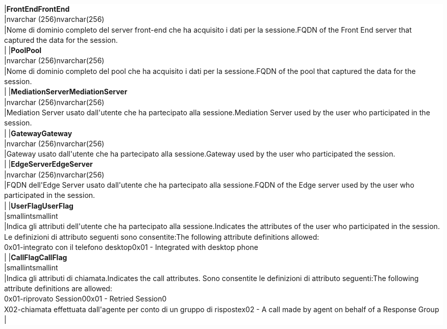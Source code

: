 |<span data-ttu-id="d1f8f-248">**FrontEnd**</span><span class="sxs-lookup"><span data-stu-id="d1f8f-248">**FrontEnd**</span></span> <br/> |<span data-ttu-id="d1f8f-249">nvarchar (256)</span><span class="sxs-lookup"><span data-stu-id="d1f8f-249">nvarchar(256)</span></span>  <br/> |<span data-ttu-id="d1f8f-250">Nome di dominio completo del server front-end che ha acquisito i dati per la sessione.</span><span class="sxs-lookup"><span data-stu-id="d1f8f-250">FQDN of the Front End server that captured the data for the session.</span></span>  <br/> |
|<span data-ttu-id="d1f8f-251">**Pool**</span><span class="sxs-lookup"><span data-stu-id="d1f8f-251">**Pool**</span></span> <br/> |<span data-ttu-id="d1f8f-252">nvarchar (256)</span><span class="sxs-lookup"><span data-stu-id="d1f8f-252">nvarchar(256)</span></span>  <br/> |<span data-ttu-id="d1f8f-253">Nome di dominio completo del pool che ha acquisito i dati per la sessione.</span><span class="sxs-lookup"><span data-stu-id="d1f8f-253">FQDN of the pool that captured the data for the session.</span></span>  <br/> |
|<span data-ttu-id="d1f8f-254">**MediationServer**</span><span class="sxs-lookup"><span data-stu-id="d1f8f-254">**MediationServer**</span></span> <br/> |<span data-ttu-id="d1f8f-255">nvarchar (256)</span><span class="sxs-lookup"><span data-stu-id="d1f8f-255">nvarchar(256)</span></span>  <br/> |<span data-ttu-id="d1f8f-256">Mediation Server usato dall'utente che ha partecipato alla sessione.</span><span class="sxs-lookup"><span data-stu-id="d1f8f-256">Mediation Server used by the user who participated in the session.</span></span>  <br/> |
|<span data-ttu-id="d1f8f-257">**Gateway**</span><span class="sxs-lookup"><span data-stu-id="d1f8f-257">**Gateway**</span></span> <br/> |<span data-ttu-id="d1f8f-258">nvarchar (256)</span><span class="sxs-lookup"><span data-stu-id="d1f8f-258">nvarchar(256)</span></span>  <br/> |<span data-ttu-id="d1f8f-259">Gateway usato dall'utente che ha partecipato alla sessione.</span><span class="sxs-lookup"><span data-stu-id="d1f8f-259">Gateway used by the user who participated the session.</span></span>  <br/> |
|<span data-ttu-id="d1f8f-260">**EdgeServer**</span><span class="sxs-lookup"><span data-stu-id="d1f8f-260">**EdgeServer**</span></span> <br/> |<span data-ttu-id="d1f8f-261">nvarchar (256)</span><span class="sxs-lookup"><span data-stu-id="d1f8f-261">nvarchar(256)</span></span>  <br/> |<span data-ttu-id="d1f8f-262">FQDN dell'Edge Server usato dall'utente che ha partecipato alla sessione.</span><span class="sxs-lookup"><span data-stu-id="d1f8f-262">FQDN of the Edge server used by the user who participated in the session.</span></span>  <br/> |
|<span data-ttu-id="d1f8f-263">**UserFlag**</span><span class="sxs-lookup"><span data-stu-id="d1f8f-263">**UserFlag**</span></span> <br/> |<span data-ttu-id="d1f8f-264">smallint</span><span class="sxs-lookup"><span data-stu-id="d1f8f-264">smallint</span></span>  <br/> |<span data-ttu-id="d1f8f-265">Indica gli attributi dell'utente che ha partecipato alla sessione.</span><span class="sxs-lookup"><span data-stu-id="d1f8f-265">Indicates the attributes of the user who participated in the session.</span></span> <span data-ttu-id="d1f8f-266">Le definizioni di attributo seguenti sono consentite:</span><span class="sxs-lookup"><span data-stu-id="d1f8f-266">The following attribute definitions allowed:</span></span>  <br/> <span data-ttu-id="d1f8f-267">0x01-integrato con il telefono desktop</span><span class="sxs-lookup"><span data-stu-id="d1f8f-267">0x01 - Integrated with desktop phone</span></span>  <br/> |
|<span data-ttu-id="d1f8f-268">**CallFlag**</span><span class="sxs-lookup"><span data-stu-id="d1f8f-268">**CallFlag**</span></span> <br/> |<span data-ttu-id="d1f8f-269">smallint</span><span class="sxs-lookup"><span data-stu-id="d1f8f-269">smallint</span></span>  <br/> |<span data-ttu-id="d1f8f-270">Indica gli attributi di chiamata.</span><span class="sxs-lookup"><span data-stu-id="d1f8f-270">Indicates the call attributes.</span></span> <span data-ttu-id="d1f8f-271">Sono consentite le definizioni di attributo seguenti:</span><span class="sxs-lookup"><span data-stu-id="d1f8f-271">The following attribute definitions are allowed:</span></span>  <br/> <span data-ttu-id="d1f8f-272">0x01-riprovato Session0</span><span class="sxs-lookup"><span data-stu-id="d1f8f-272">0x01 - Retried Session0</span></span>  <br/> <span data-ttu-id="d1f8f-273">X02-chiamata effettuata dall'agente per conto di un gruppo di risposte</span><span class="sxs-lookup"><span data-stu-id="d1f8f-273">x02 - A call made by agent on behalf of a Response Group</span></span>  <br/> |
   

